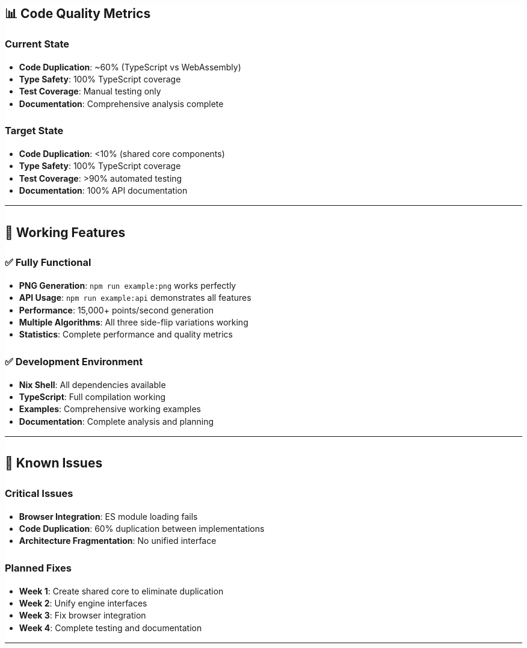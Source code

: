 
## 📊 **Code Quality Metrics**

### **Current State**
- **Code Duplication**: ~60% (TypeScript vs WebAssembly)
- **Type Safety**: 100% TypeScript coverage
- **Test Coverage**: Manual testing only
- **Documentation**: Comprehensive analysis complete

### **Target State**
- **Code Duplication**: <10% (shared core components)
- **Type Safety**: 100% TypeScript coverage
- **Test Coverage**: >90% automated testing
- **Documentation**: 100% API documentation

---

## 🚀 **Working Features**

### **✅ Fully Functional**
- **PNG Generation**: `npm run example:png` works perfectly
- **API Usage**: `npm run example:api` demonstrates all features
- **Performance**: 15,000+ points/second generation
- **Multiple Algorithms**: All three side-flip variations working
- **Statistics**: Complete performance and quality metrics

### **✅ Development Environment**
- **Nix Shell**: All dependencies available
- **TypeScript**: Full compilation working
- **Examples**: Comprehensive working examples
- **Documentation**: Complete analysis and planning

---

## 🚨 **Known Issues**

### **Critical Issues**
- **Browser Integration**: ES module loading fails
- **Code Duplication**: 60% duplication between implementations
- **Architecture Fragmentation**: No unified interface

### **Planned Fixes**
- **Week 1**: Create shared core to eliminate duplication
- **Week 2**: Unify engine interfaces
- **Week 3**: Fix browser integration
- **Week 4**: Complete testing and documentation

---
